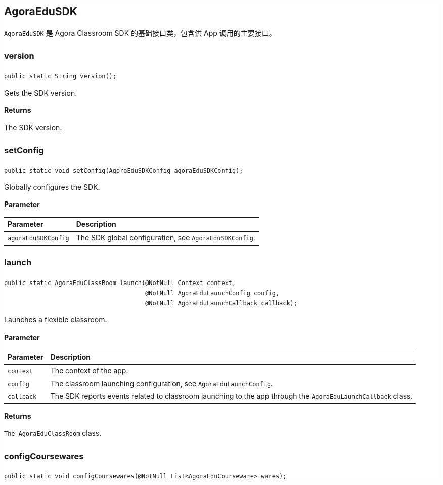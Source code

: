 ## AgoraEduSDK

`AgoraEduSDK` 是 Agora Classroom SDK 的基础接口类，包含供 App 调用的主要接口。

### version

```
public static String version();
```

Gets the SDK version.

**Returns**

The SDK version.

### setConfig

```
public static void setConfig(AgoraEduSDKConfig agoraEduSDKConfig);
```

Globally configures the SDK.

**Parameter**

| Parameter | Description |
| :------------------ | :--------------------------------------- |
| `agoraEduSDKConfig` | The SDK global configuration, see `AgoraEduSDKConfig`. |

### launch

```
public static AgoraEduClassRoom launch(@NotNull Context context, 
                                       @NotNull AgoraEduLaunchConfig config,
                                       @NotNull AgoraEduLaunchCallback callback);
```

Launches a flexible classroom.

**Parameter**

| Parameter | Description |
| :--------- | :----------------------------------------------------------- |
| `context` | The context of the app. |
| `config` | The classroom launching configuration, see `AgoraEduLaunchConfig`. |
| `callback` | The SDK reports events related to classroom launching to the app through the `AgoraEduLaunchCallback` class. |

**Returns**

`The AgoraEduClassRoom` class.

### configCoursewares

```
public static void configCoursewares(@NotNull List<AgoraEduCourseware> wares);
```
